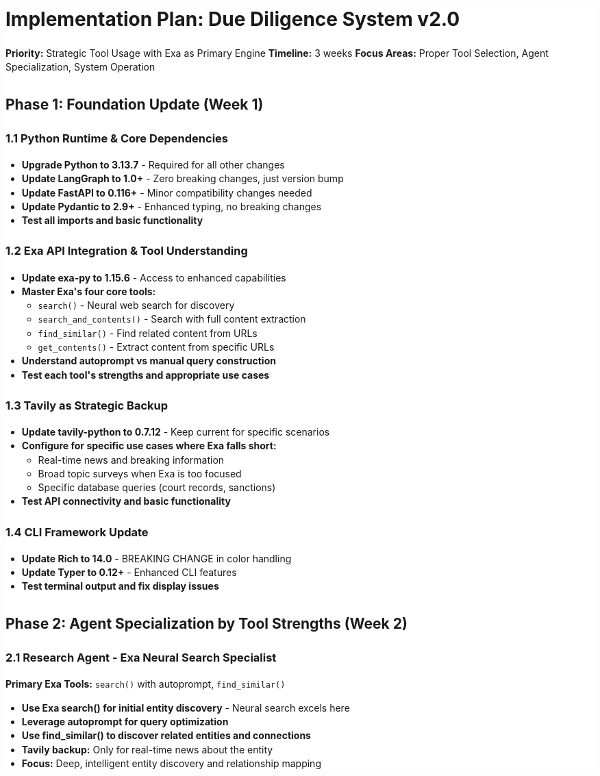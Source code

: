 # Implementation Plan: Due Diligence System v2.0

**Priority:** Strategic Tool Usage with Exa as Primary Engine
**Timeline:** 3 weeks
**Focus Areas:** Proper Tool Selection, Agent Specialization, System Operation

## Phase 1: Foundation Update (Week 1)

### 1.1 Python Runtime & Core Dependencies

- **Upgrade Python to 3.13.7** - Required for all other changes
- **Update LangGraph to 1.0+** - Zero breaking changes, just version bump
- **Update FastAPI to 0.116+** - Minor compatibility changes needed
- **Update Pydantic to 2.9+** - Enhanced typing, no breaking changes
- **Test all imports and basic functionality**

### 1.2 Exa API Integration & Tool Understanding

- **Update exa-py to 1.15.6** - Access to enhanced capabilities
- **Master Exa's four core tools:**
    - `search()` - Neural web search for discovery
    - `search_and_contents()` - Search with full content extraction
    - `find_similar()` - Find related content from URLs
    - `get_contents()` - Extract content from specific URLs
- **Understand autoprompt vs manual query construction**
- **Test each tool's strengths and appropriate use cases**

### 1.3 Tavily as Strategic Backup

- **Update tavily-python to 0.7.12** - Keep current for specific scenarios
- **Configure for specific use cases where Exa falls short:**
    - Real-time news and breaking information
    - Broad topic surveys when Exa is too focused
    - Specific database queries (court records, sanctions)
- **Test API connectivity and basic functionality**

### 1.4 CLI Framework Update

- **Update Rich to 14.0** - BREAKING CHANGE in color handling
- **Update Typer to 0.12+** - Enhanced CLI features
- **Test terminal output and fix display issues**

## Phase 2: Agent Specialization by Tool Strengths (Week 2)

### 2.1 Research Agent - Exa Neural Search Specialist

**Primary Exa Tools:** `search()` with autoprompt, `find_similar()`

- **Use Exa search() for initial entity discovery** - Neural search excels here
- **Leverage autoprompt for query optimization**
- **Use find_similar() to discover related entities and connections**
- **Tavily backup:** Only for real-time news about the entity
- **Focus:** Deep, intelligent entity discovery and relationship mapping
